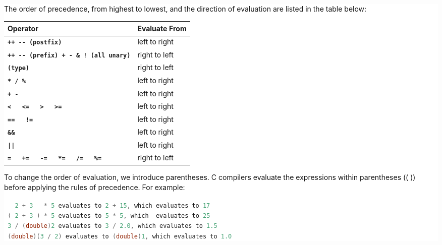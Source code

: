 The order of precedence, from highest to lowest, and the direction of evaluation are listed in the table below:



| **Operator** | **Evaluate From** |
| :--- | :--- |
| **`++ -- (postfix)`** | left to right |
| **`++ -- (prefix) + - & ! (all unary)`** | right to left |
| **`(type)`** | right to left |
| **`* / %`** | left to right |
| **`+ -`** | left to right |
| **`<   <=   >   >=`** | left to right |
| **`==   !=`** | left to right |
| **`&&`** | left to right |
| **<code>&#124;&#124;</code>** | left to right |
| **`=   +=   -=   *=   /=   %=`** | right to left |

To change the order of evaluation, we introduce parentheses. C compilers evaluate the expressions within parentheses \(\( \)\) before applying the rules of precedence. For example:

```c
   2 + 3   * 5 evaluates to 2 + 15, which evaluates to 17 
 ( 2 + 3 ) * 5 evaluates to 5 * 5, which  evaluates to 25
 3 / (double)2 evaluates to 3 / 2.0, which evaluates to 1.5
 (double)(3 / 2) evaluates to (double)1, which evaluates to 1.0 
```

